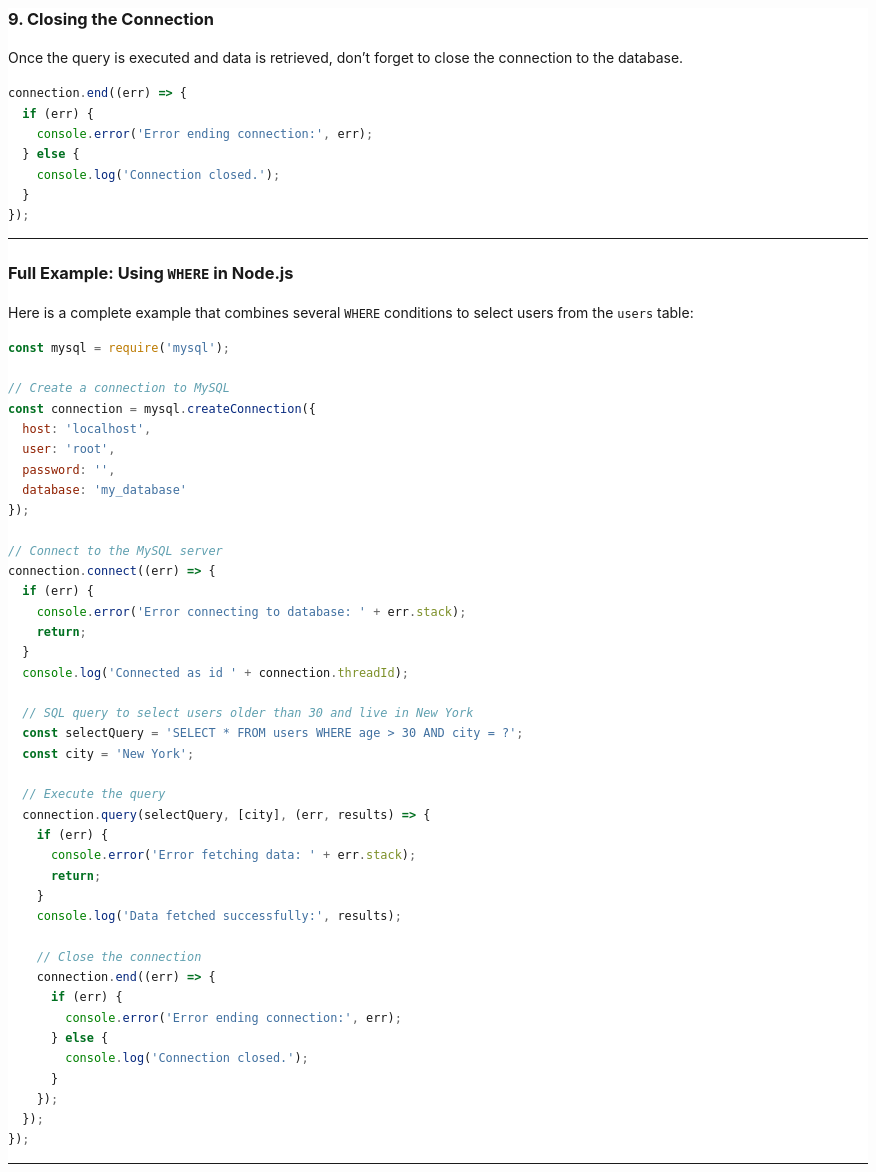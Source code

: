 
### **9. Closing the Connection**

Once the query is executed and data is retrieved, don’t forget to close the connection to the database.

```javascript
connection.end((err) => {
  if (err) {
    console.error('Error ending connection:', err);
  } else {
    console.log('Connection closed.');
  }
});
```

---

### **Full Example: Using `WHERE` in Node.js**

Here is a complete example that combines several `WHERE` conditions to select users from the `users` table:

```javascript
const mysql = require('mysql');

// Create a connection to MySQL
const connection = mysql.createConnection({
  host: 'localhost',
  user: 'root',
  password: '',
  database: 'my_database'
});

// Connect to the MySQL server
connection.connect((err) => {
  if (err) {
    console.error('Error connecting to database: ' + err.stack);
    return;
  }
  console.log('Connected as id ' + connection.threadId);

  // SQL query to select users older than 30 and live in New York
  const selectQuery = 'SELECT * FROM users WHERE age > 30 AND city = ?';
  const city = 'New York';

  // Execute the query
  connection.query(selectQuery, [city], (err, results) => {
    if (err) {
      console.error('Error fetching data: ' + err.stack);
      return;
    }
    console.log('Data fetched successfully:', results);

    // Close the connection
    connection.end((err) => {
      if (err) {
        console.error('Error ending connection:', err);
      } else {
        console.log('Connection closed.');
      }
    });
  });
});
```

---